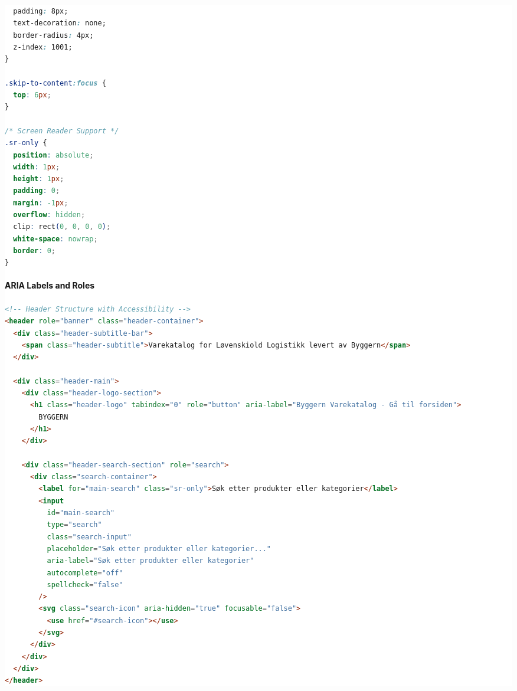 ```css
  padding: 8px;
  text-decoration: none;
  border-radius: 4px;
  z-index: 1001;
}

.skip-to-content:focus {
  top: 6px;
}

/* Screen Reader Support */
.sr-only {
  position: absolute;
  width: 1px;
  height: 1px;
  padding: 0;
  margin: -1px;
  overflow: hidden;
  clip: rect(0, 0, 0, 0);
  white-space: nowrap;
  border: 0;
}
```

#### ARIA Labels and Roles
```html
<!-- Header Structure with Accessibility -->
<header role="banner" class="header-container">
  <div class="header-subtitle-bar">
    <span class="header-subtitle">Varekatalog for Løvenskiold Logistikk levert av Byggern</span>
  </div>
  
  <div class="header-main">
    <div class="header-logo-section">
      <h1 class="header-logo" tabindex="0" role="button" aria-label="Byggern Varekatalog - Gå til forsiden">
        BYGGERN
      </h1>
    </div>
    
    <div class="header-search-section" role="search">
      <div class="search-container">
        <label for="main-search" class="sr-only">Søk etter produkter eller kategorier</label>
        <input
          id="main-search"
          type="search"
          class="search-input"
          placeholder="Søk etter produkter eller kategorier..."
          aria-label="Søk etter produkter eller kategorier"
          autocomplete="off"
          spellcheck="false"
        />
        <svg class="search-icon" aria-hidden="true" focusable="false">
          <use href="#search-icon"></use>
        </svg>
      </div>
    </div>
  </div>
</header>
```
